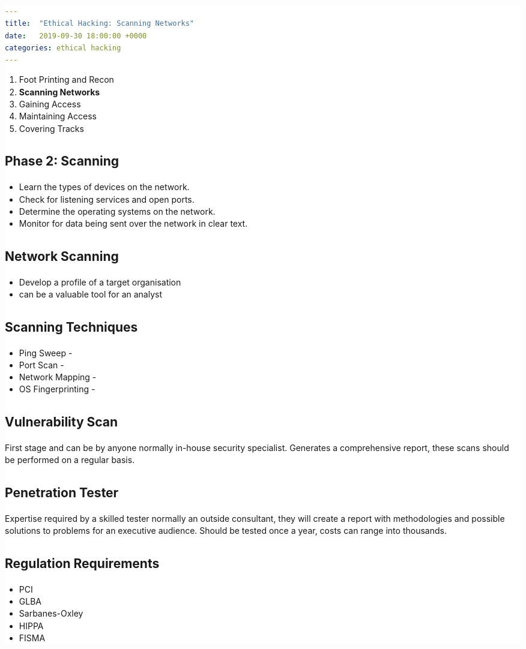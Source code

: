 ```yaml
---
title:  "Ethical Hacking: Scanning Networks"
date:   2019-09-30 18:00:00 +0000
categories: ethical hacking
---
```


1. Foot Printing and Recon
1. __Scanning Networks__
1. Gaining Access
1. Maintaining Access
1. Covering Tracks

## Phase 2: Scanning

* Learn the types of devices on the network.
* Check for listening services and open ports.
* Determine the operating systems on the network.
* Monitor for data being sent over the network in clear text.

## Network Scanning

* Develop a profile of a target organisation
* can be a valuable tool for an analyst

## Scanning Techniques

* Ping Sweep - 
* Port Scan -
* Network Mapping -
* OS Fingerprinting - 

## Vulnerability Scan

First stage and can be by anyone normally in-house security specialist. Generates a comprehensive report, these scans should be performed on a regular basis.

## Penetration Tester

Expertise required by a skilled tester normally an outside consultant, they will create a report with methodologies and possible solutions to problems for an executive audience. Should be tested once a year, costs can range into thousands.

## Regulation Requirements

* PCI
* GLBA
* Sarbanes-Oxley
* HIPPA
* FISMA
